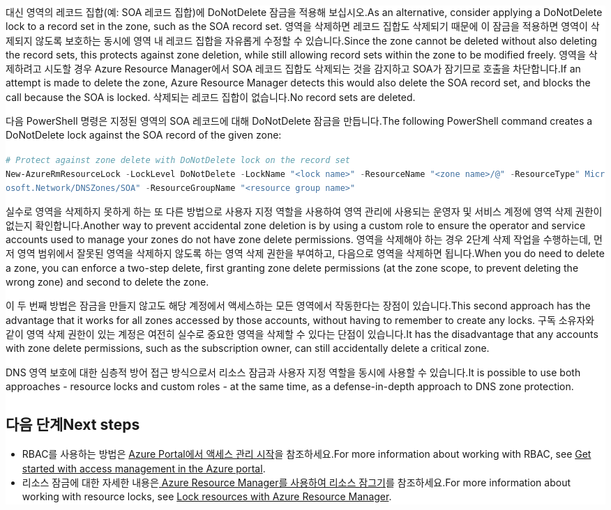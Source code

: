 <span data-ttu-id="10e8c-195">대신 영역의 레코드 집합(예: SOA 레코드 집합)에 DoNotDelete 잠금을 적용해 보십시오.</span><span class="sxs-lookup"><span data-stu-id="10e8c-195">As an alternative, consider applying a DoNotDelete lock to a record set in the zone, such as the SOA record set.</span></span>  <span data-ttu-id="10e8c-196">영역을 삭제하면 레코드 집합도 삭제되기 때문에 이 잠금을 적용하면 영역이 삭제되지 않도록 보호하는 동시에 영역 내 레코드 집합을 자유롭게 수정할 수 있습니다.</span><span class="sxs-lookup"><span data-stu-id="10e8c-196">Since the zone cannot be deleted without also deleting the record sets, this protects against zone deletion, while still allowing record sets within the zone to be modified freely.</span></span> <span data-ttu-id="10e8c-197">영역을 삭제하려고 시도할 경우 Azure Resource Manager에서 SOA 레코드 집합도 삭제되는 것을 감지하고 SOA가 잠기므로 호출을 차단합니다.</span><span class="sxs-lookup"><span data-stu-id="10e8c-197">If an attempt is made to delete the zone, Azure Resource Manager detects this would also delete the SOA record set, and blocks the call because the SOA is locked.</span></span>  <span data-ttu-id="10e8c-198">삭제되는 레코드 집합이 없습니다.</span><span class="sxs-lookup"><span data-stu-id="10e8c-198">No record sets are deleted.</span></span>

<span data-ttu-id="10e8c-199">다음 PowerShell 명령은 지정된 영역의 SOA 레코드에 대해 DoNotDelete 잠금을 만듭니다.</span><span class="sxs-lookup"><span data-stu-id="10e8c-199">The following PowerShell command creates a DoNotDelete lock against the SOA record of the given zone:</span></span>

```powershell
# Protect against zone delete with DoNotDelete lock on the record set
New-AzureRmResourceLock -LockLevel DoNotDelete -LockName "<lock name>" -ResourceName "<zone name>/@" -ResourceType" Microsoft.Network/DNSZones/SOA" -ResourceGroupName "<resource group name>"
```

<span data-ttu-id="10e8c-200">실수로 영역을 삭제하지 못하게 하는 또 다른 방법으로 사용자 지정 역할을 사용하여 영역 관리에 사용되는 운영자 및 서비스 계정에 영역 삭제 권한이 없는지 확인합니다.</span><span class="sxs-lookup"><span data-stu-id="10e8c-200">Another way to prevent accidental zone deletion is by using a custom role to ensure the operator and service accounts used to manage your zones do not have zone delete permissions.</span></span> <span data-ttu-id="10e8c-201">영역을 삭제해야 하는 경우 2단계 삭제 작업을 수행하는데, 먼저 영역 범위에서 잘못된 영역을 삭제하지 않도록 하는 영역 삭제 권한을 부여하고, 다음으로 영역을 삭제하면 됩니다.</span><span class="sxs-lookup"><span data-stu-id="10e8c-201">When you do need to delete a zone, you can enforce a two-step delete, first granting zone delete permissions (at the zone scope, to prevent deleting the wrong zone) and second to delete the zone.</span></span>

<span data-ttu-id="10e8c-202">이 두 번째 방법은 잠금을 만들지 않고도 해당 계정에서 액세스하는 모든 영역에서 작동한다는 장점이 있습니다.</span><span class="sxs-lookup"><span data-stu-id="10e8c-202">This second approach has the advantage that it works for all zones accessed by those accounts, without having to remember to create any locks.</span></span> <span data-ttu-id="10e8c-203">구독 소유자와 같이 영역 삭제 권한이 있는 계정은 여전히 실수로 중요한 영역을 삭제할 수 있다는 단점이 있습니다.</span><span class="sxs-lookup"><span data-stu-id="10e8c-203">It has the disadvantage that any accounts with zone delete permissions, such as the subscription owner, can still accidentally delete a critical zone.</span></span>

<span data-ttu-id="10e8c-204">DNS 영역 보호에 대한 심층적 방어 접근 방식으로서 리소스 잠금과 사용자 지정 역할을 동시에 사용할 수 있습니다.</span><span class="sxs-lookup"><span data-stu-id="10e8c-204">It is possible to use both approaches - resource locks and custom roles - at the same time, as a defense-in-depth approach to DNS zone protection.</span></span>

## <a name="next-steps"></a><span data-ttu-id="10e8c-205">다음 단계</span><span class="sxs-lookup"><span data-stu-id="10e8c-205">Next steps</span></span>

* <span data-ttu-id="10e8c-206">RBAC를 사용하는 방법은 [Azure Portal에서 액세스 관리 시작](../active-directory/role-based-access-control-what-is.md)을 참조하세요.</span><span class="sxs-lookup"><span data-stu-id="10e8c-206">For more information about working with RBAC, see [Get started with access management in the Azure portal](../active-directory/role-based-access-control-what-is.md).</span></span>
* <span data-ttu-id="10e8c-207">리소스 잠금에 대한 자세한 내용은[ Azure Resource Manager를 사용하여 리소스 잠그기](../azure-resource-manager/resource-group-lock-resources.md)를 참조하세요.</span><span class="sxs-lookup"><span data-stu-id="10e8c-207">For more information about working with resource locks, see [Lock resources with Azure Resource Manager](../azure-resource-manager/resource-group-lock-resources.md).</span></span>

